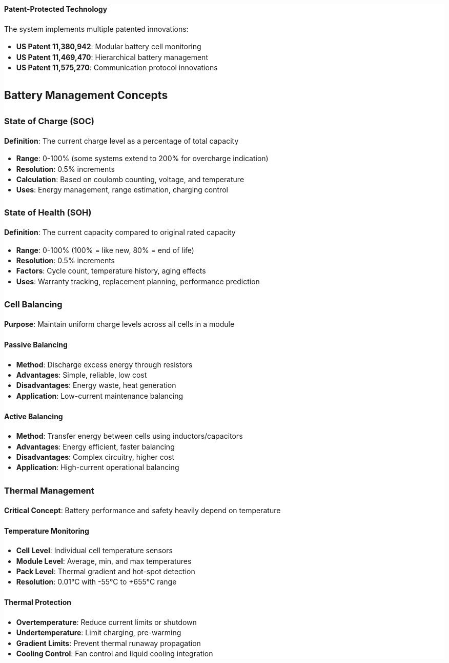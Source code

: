 #### Patent-Protected Technology
The system implements multiple patented innovations:
- **US Patent 11,380,942**: Modular battery cell monitoring
- **US Patent 11,469,470**: Hierarchical battery management
- **US Patent 11,575,270**: Communication protocol innovations

## Battery Management Concepts

### State of Charge (SOC)
**Definition**: The current charge level as a percentage of total capacity
- **Range**: 0-100% (some systems extend to 200% for overcharge indication)
- **Resolution**: 0.5% increments
- **Calculation**: Based on coulomb counting, voltage, and temperature
- **Uses**: Energy management, range estimation, charging control

### State of Health (SOH)
**Definition**: The current capacity compared to original rated capacity
- **Range**: 0-100% (100% = like new, 80% = end of life)
- **Resolution**: 0.5% increments
- **Factors**: Cycle count, temperature history, aging effects
- **Uses**: Warranty tracking, replacement planning, performance prediction

### Cell Balancing
**Purpose**: Maintain uniform charge levels across all cells in a module

#### Passive Balancing
- **Method**: Discharge excess energy through resistors
- **Advantages**: Simple, reliable, low cost
- **Disadvantages**: Energy waste, heat generation
- **Application**: Low-current maintenance balancing

#### Active Balancing
- **Method**: Transfer energy between cells using inductors/capacitors
- **Advantages**: Energy efficient, faster balancing
- **Disadvantages**: Complex circuitry, higher cost
- **Application**: High-current operational balancing

### Thermal Management
**Critical Concept**: Battery performance and safety heavily depend on temperature

#### Temperature Monitoring
- **Cell Level**: Individual cell temperature sensors
- **Module Level**: Average, min, and max temperatures
- **Pack Level**: Thermal gradient and hot-spot detection
- **Resolution**: 0.01°C with -55°C to +655°C range

#### Thermal Protection
- **Overtemperature**: Reduce current limits or shutdown
- **Undertemperature**: Limit charging, pre-warming
- **Gradient Limits**: Prevent thermal runaway propagation
- **Cooling Control**: Fan control and liquid cooling integration
